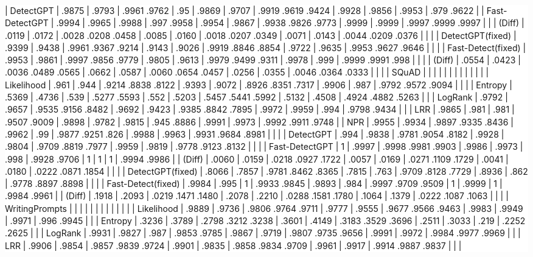 | DetectGPT                    | .9875                        | .9793                        | .9961 .9762             | .95         | .9869 | .9707             | .9919 .9619 .9424 | .9928      | .9856             | .9953             | .979 .9622        |
| Fast-DetectGPT               | .9994                        | .9965                        | .9988                   | .997 .9958  | .9954 | .9867             | .9938 .9826 .9773 | .9999      | .9999             | .9997 .9999 .9997 |                   |
| (Diff)                       | .0119                        | .0172                        | .0028 .0208 .0458       | .0085       | .0160 | .0018 .0207 .0349 | .0071             | .0143      | .0044 .0209 .0376 |                   |                   |
| DetectGPT(fixed)             | .9399                        | .9438                        | .9961 .9367 .9214       | .9143       | .9026 | .9919 .8846 .8854 | .9722             | .9635      | .9953 .9627 .9646 |                   |                   |
| Fast-Detect(fixed)           | .9953                        | .9861                        | .9997 .9856 .9779       | .9805       | .9613 | .9979 .9499 .9311 | .9978             | .999       | .9999 .9991 .998  |                   |                   |
| (Diff)                       | .0554                        | .0423                        | .0036 .0489 .0565       | .0662       | .0587 | .0060 .0654 .0457 | .0256             | .0355      | .0046 .0364 .0333 |                   |                   |
| SQuAD                        |                              |                              |                         |             |       |                   |                   |            |                   |                   |                   |
| Likelihood                   | .961                         | .944                         | .9214 .8838 .8122       | .9393       | .9072 | .8926 .8351 .7317 | .9906             | .987       | .9792 .9572 .9094 |                   |                   |
| Entropy                      | .5369                        | .4736                        | .539                    | .5277 .5593 | .552  | .5203             | .5457 .5441 .5992 | .5132      | .4508             | .4924 .4882 .5263 |                   |
| LogRank                      | .9792                        | .9657                        | .9535 .9156 .8482       | .9692       | .9423 | .9385 .8842 .7895 | .9972             | .9959      | .994              | .9798 .9434       |                   |
| LRR                          | .9865                        | .981                         | .981                    | .9507 .9009 | .9898 | .9782             | .9815             | .945 .8886 | .9991             | .9973             | .9992 .9911 .9748 |
| NPR                          | .9955                        | .9934                        | .9897 .9335 .8436       | .9962       | .99   | .9877 .9251 .826  | .9988             | .9963      | .9931 .9684 .8981 |                   |                   |
| DetectGPT                    | .994                         | .9838                        | .9781 .9054 .8182       | .9928       | .9804 | .9709 .8819 .7977 | .9959             | .9819      | .9778 .9123 .8132 |                   |                   |
| Fast-DetectGPT               | 1                            | .9997                        | .9998 .9981 .9903       | .9986       | .9973 | .998              | .9928 .9706       | 1          | 1                 | 1                 | .9994 .9986       |
| (Diff)                       | .0060                        | .0159                        | .0218 .0927 .1722       | .0057       | .0169 | .0271 .1109 .1729 | .0041             | .0180      | .0222 .0871 .1854 |                   |                   |
| DetectGPT(fixed)             | .8066                        | .7857                        | .9781 .8462 .8365       | .7815       | .763  | .9709 .8128 .7729 | .8936             | .862       | .9778 .8897 .8898 |                   |                   |
| Fast-Detect(fixed)           | .9984                        | .995                         | 1                       | .9933 .9845 | .9893 | .984              | .9997 .9709 .9509 | 1          | .9999             | 1                 | .9984 .9961       |
| (Diff)                       | .1918                        | .2093                        | .0219 .1471 .1480       | .2078       | .2210 | .0288 .1581 .1780 | .1064             | .1379      | .0222 .1087 .1063 |                   |                   |
| WritingPrompts               |                              |                              |                         |             |       |                   |                   |            |                   |                   |                   |
| Likelihood                   | .9889                        | .9736                        | .9806 .9764 .9711       | .9777       | .9555 | .9677 .9566 .9463 | .9983             | .9949      | .9971             | .996 .9945        |                   |
| Entropy                      | .3236                        | .3789                        | .2798 .3212 .3238       | .3601       | .4149 | .3183 .3529 .3696 | .2511             | .3033      | .219              | .2252 .2625       |                   |
| LogRank                      | .9931                        | .9827                        | .987                    | .9853 .9785 | .9867 | .9719             | .9807 .9735 .9656 | .9991      | .9972             | .9984 .9977 .9969 |                   |
| LRR                          | .9906                        | .9854                        | .9857 .9839 .9724       | .9901       | .9835 | .9858 .9834 .9709 | .9961             | .9917      | .9914 .9887 .9837 |                   |                   |
